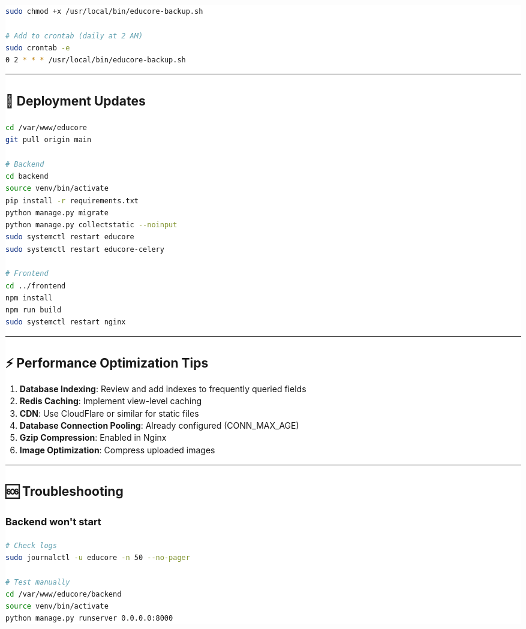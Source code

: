 ```bash
sudo chmod +x /usr/local/bin/educore-backup.sh

# Add to crontab (daily at 2 AM)
sudo crontab -e
0 2 * * * /usr/local/bin/educore-backup.sh
```

---

## 🚀 Deployment Updates

```bash
cd /var/www/educore
git pull origin main

# Backend
cd backend
source venv/bin/activate
pip install -r requirements.txt
python manage.py migrate
python manage.py collectstatic --noinput
sudo systemctl restart educore
sudo systemctl restart educore-celery

# Frontend
cd ../frontend
npm install
npm run build
sudo systemctl restart nginx
```

---

## ⚡ Performance Optimization Tips

1. **Database Indexing**: Review and add indexes to frequently queried fields
2. **Redis Caching**: Implement view-level caching
3. **CDN**: Use CloudFlare or similar for static files
4. **Database Connection Pooling**: Already configured (CONN_MAX_AGE)
5. **Gzip Compression**: Enabled in Nginx
6. **Image Optimization**: Compress uploaded images

---

## 🆘 Troubleshooting

### Backend won't start
```bash
# Check logs
sudo journalctl -u educore -n 50 --no-pager

# Test manually
cd /var/www/educore/backend
source venv/bin/activate
python manage.py runserver 0.0.0.0:8000
```
